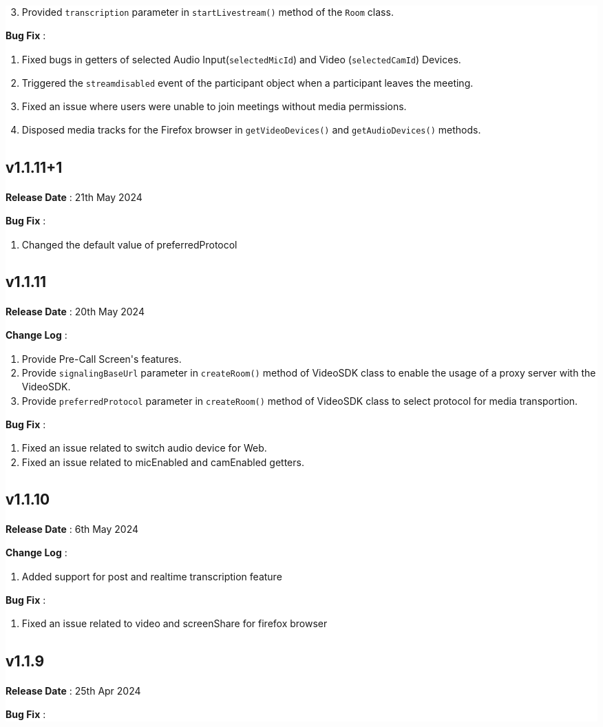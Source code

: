 3. Provided `transcription` parameter in `startLivestream()` method of the `Room` class.


**Bug Fix** :

1. Fixed bugs in getters of selected Audio Input(`selectedMicId`) and Video (`selectedCamId`) Devices.

2. Triggered the `streamdisabled` event of the participant object when a participant leaves the meeting.

3. Fixed an issue where users were unable to join meetings without media permissions.

4. Disposed media tracks for the Firefox browser in `getVideoDevices()` and `getAudioDevices()` methods.

## v1.1.11+1

**Release Date** : 21th May 2024

**Bug Fix** :

1. Changed the default value of preferredProtocol

## v1.1.11

**Release Date** : 20th May 2024

**Change Log** :

1. Provide Pre-Call Screen's features.
2. Provide `signalingBaseUrl` parameter in `createRoom()` method of VideoSDK class to enable the usage of a proxy server with the VideoSDK.
3. Provide `preferredProtocol` parameter in `createRoom()` method of VideoSDK class to select protocol for media transportion.

**Bug Fix** :

1. Fixed an issue related to switch audio device for Web.
2. Fixed an issue related to micEnabled and camEnabled getters.

## v1.1.10

**Release Date** : 6th May 2024

**Change Log** :

1. Added support for post and realtime transcription feature

**Bug Fix** :

1. Fixed an issue related to video and screenShare for firefox browser

## v1.1.9

**Release Date** : 25th Apr 2024

**Bug Fix** :
